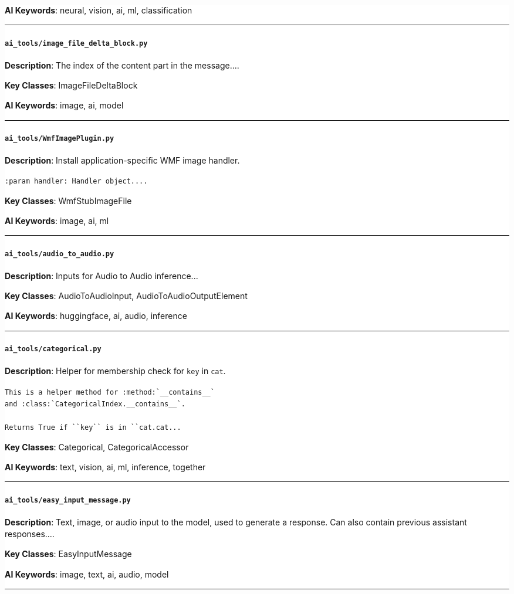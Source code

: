 **AI Keywords**: neural, vision, ai, ml, classification

---

#### `ai_tools/image_file_delta_block.py`

**Description**: The index of the content part in the message....

**Key Classes**: ImageFileDeltaBlock

**AI Keywords**: image, ai, model

---

#### `ai_tools/WmfImagePlugin.py`

**Description**: Install application-specific WMF image handler.

    :param handler: Handler object....

**Key Classes**: WmfStubImageFile

**AI Keywords**: image, ai, ml

---

#### `ai_tools/audio_to_audio.py`

**Description**: Inputs for Audio to Audio inference...

**Key Classes**: AudioToAudioInput, AudioToAudioOutputElement

**AI Keywords**: huggingface, ai, audio, inference

---

#### `ai_tools/categorical.py`

**Description**: Helper for membership check for ``key`` in ``cat``.

    This is a helper method for :method:`__contains__`
    and :class:`CategoricalIndex.__contains__`.

    Returns True if ``key`` is in ``cat.cat...

**Key Classes**: Categorical, CategoricalAccessor

**AI Keywords**: text, vision, ai, ml, inference, together

---

#### `ai_tools/easy_input_message.py`

**Description**: Text, image, or audio input to the model, used to generate a response. Can also
    contain previous assistant responses....

**Key Classes**: EasyInputMessage

**AI Keywords**: image, text, ai, audio, model

---
